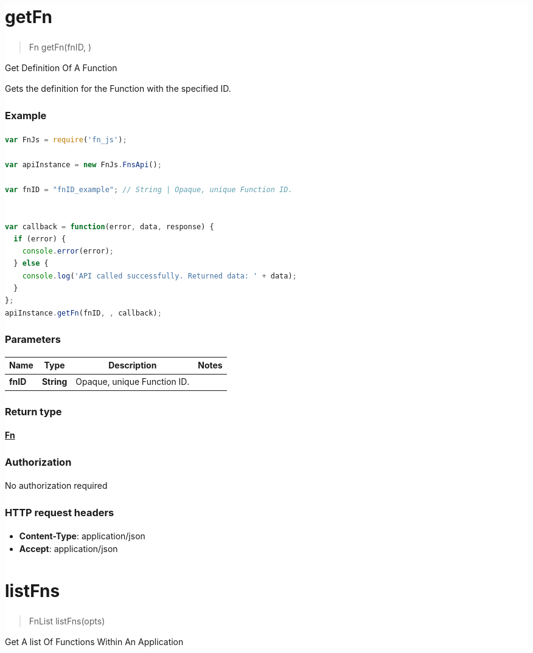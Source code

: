 <a name="getFn"></a>
# **getFn**
> Fn getFn(fnID, )

Get Definition Of A Function

Gets the definition for the Function with the specified ID.

### Example
```javascript
var FnJs = require('fn_js');

var apiInstance = new FnJs.FnsApi();

var fnID = "fnID_example"; // String | Opaque, unique Function ID.


var callback = function(error, data, response) {
  if (error) {
    console.error(error);
  } else {
    console.log('API called successfully. Returned data: ' + data);
  }
};
apiInstance.getFn(fnID, , callback);
```

### Parameters

Name | Type | Description  | Notes
------------- | ------------- | ------------- | -------------
 **fnID** | **String**| Opaque, unique Function ID. | 

### Return type

[**Fn**](Fn.md)

### Authorization

No authorization required

### HTTP request headers

 - **Content-Type**: application/json
 - **Accept**: application/json

<a name="listFns"></a>
# **listFns**
> FnList listFns(opts)

Get A list Of Functions Within An Application
